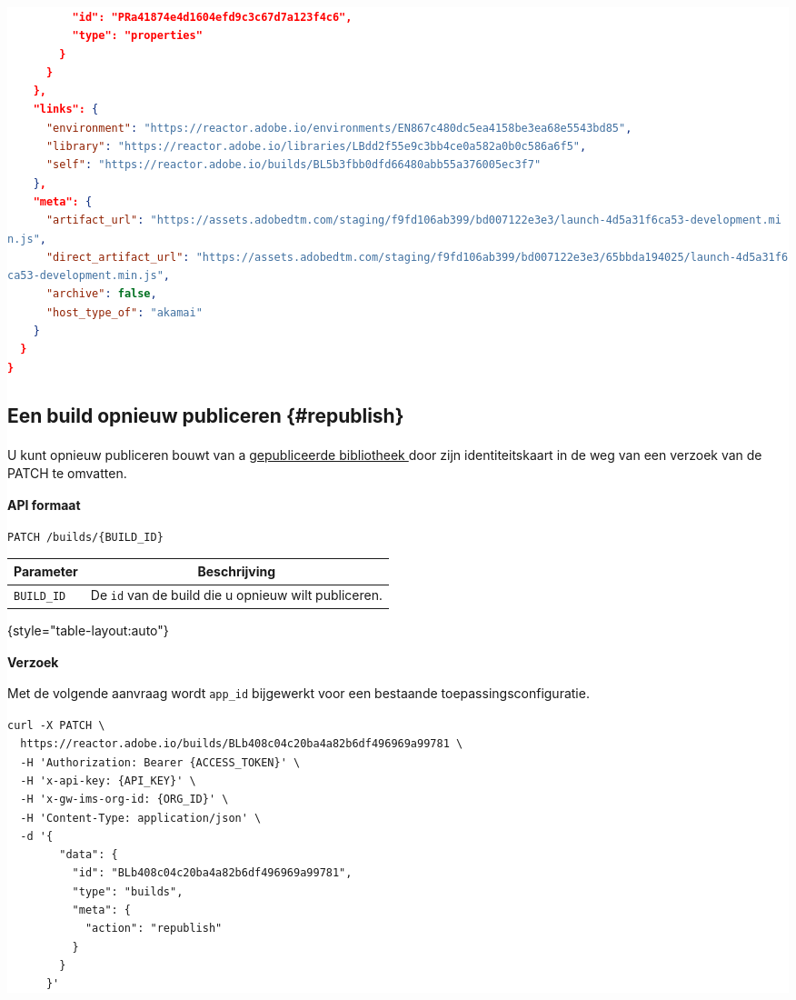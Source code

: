 ```json
          "id": "PRa41874e4d1604efd9c3c67d7a123f4c6",
          "type": "properties"
        }
      }
    },
    "links": {
      "environment": "https://reactor.adobe.io/environments/EN867c480dc5ea4158be3ea68e5543bd85",
      "library": "https://reactor.adobe.io/libraries/LBdd2f55e9c3bb4ce0a582a0b0c586a6f5",
      "self": "https://reactor.adobe.io/builds/BL5b3fbb0dfd66480abb55a376005ec3f7"
    },
    "meta": {
      "artifact_url": "https://assets.adobedtm.com/staging/f9fd106ab399/bd007122e3e3/launch-4d5a31f6ca53-development.min.js",
      "direct_artifact_url": "https://assets.adobedtm.com/staging/f9fd106ab399/bd007122e3e3/65bbda194025/launch-4d5a31f6ca53-development.min.js",
      "archive": false,
      "host_type_of": "akamai"
    }
  }
}
```

## Een build opnieuw publiceren {#republish}

U kunt opnieuw publiceren bouwt van a [ gepubliceerde bibliotheek ](./libraries.md#publish) door zijn identiteitskaart in de weg van een verzoek van de PATCH te omvatten.

**API formaat**

```http
PATCH /builds/{BUILD_ID}
```

| Parameter | Beschrijving |
| --- | --- |
| `BUILD_ID` | De `id` van de build die u opnieuw wilt publiceren. |

{style="table-layout:auto"}

**Verzoek**

Met de volgende aanvraag wordt `app_id` bijgewerkt voor een bestaande toepassingsconfiguratie.

```shell
curl -X PATCH \
  https://reactor.adobe.io/builds/BLb408c04c20ba4a82b6df496969a99781 \
  -H 'Authorization: Bearer {ACCESS_TOKEN}' \
  -H 'x-api-key: {API_KEY}' \
  -H 'x-gw-ims-org-id: {ORG_ID}' \
  -H 'Content-Type: application/json' \
  -d '{
        "data": {
          "id": "BLb408c04c20ba4a82b6df496969a99781",
          "type": "builds",
          "meta": {
            "action": "republish"
          }
        }
      }'
```

